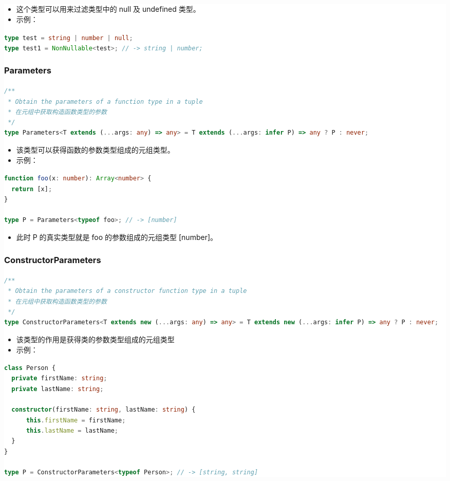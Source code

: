  - 这个类型可以用来过滤类型中的 null 及 undefined 类型。
 - 示例：

 ```ts
 type test = string | number | null;
 type test1 = NonNullable<test>; // -> string | number;
 ```

 ### Parameters

 ```ts
 /**
  * Obtain the parameters of a function type in a tuple
  * 在元组中获取构造函数类型的参数
  */
 type Parameters<T extends (...args: any) => any> = T extends (...args: infer P) => any ? P : never;
 ```

 - 该类型可以获得函数的参数类型组成的元组类型。
 - 示例：

 ```ts
 function foo(x: number): Array<number> {
   return [x];
 }
 
 type P = Parameters<typeof foo>; // -> [number]
 ```

 - 此时 P 的真实类型就是 foo 的参数组成的元组类型 [number]。

 ### ConstructorParameters

 ```ts
 /**
  * Obtain the parameters of a constructor function type in a tuple
  * 在元组中获取构造函数类型的参数
  */
 type ConstructorParameters<T extends new (...args: any) => any> = T extends new (...args: infer P) => any ? P : never;
 ```

 - 该类型的作用是获得类的参数类型组成的元组类型
 - 示例：

 ```ts
 class Person {
   private firstName: string;
   private lastName: string;
   
   constructor(firstName: string, lastName: string) {
       this.firstName = firstName;
       this.lastName = lastName;
   }
 }
 
 type P = ConstructorParameters<typeof Person>; // -> [string, string]
 ```
